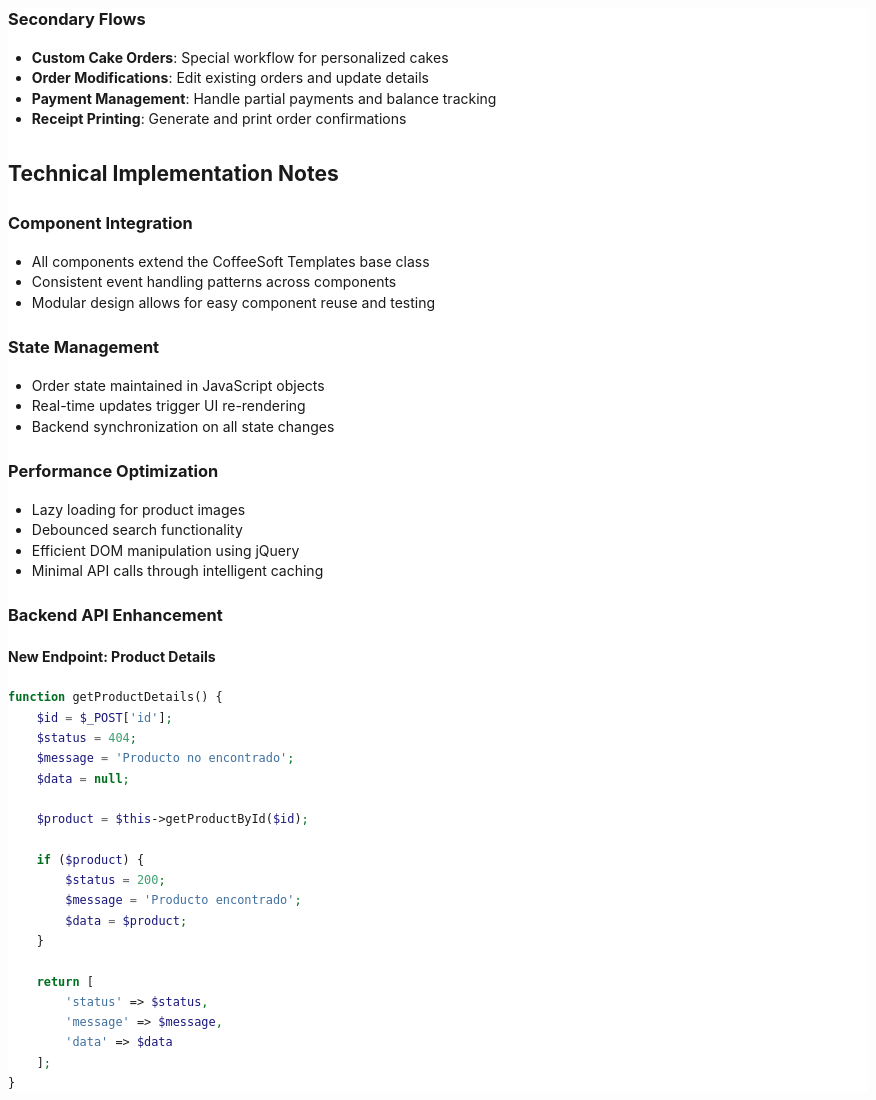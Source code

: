 ### Secondary Flows
- **Custom Cake Orders**: Special workflow for personalized cakes
- **Order Modifications**: Edit existing orders and update details
- **Payment Management**: Handle partial payments and balance tracking
- **Receipt Printing**: Generate and print order confirmations

## Technical Implementation Notes

### Component Integration
- All components extend the CoffeeSoft Templates base class
- Consistent event handling patterns across components
- Modular design allows for easy component reuse and testing

### State Management
- Order state maintained in JavaScript objects
- Real-time updates trigger UI re-rendering
- Backend synchronization on all state changes

### Performance Optimization
- Lazy loading for product images
- Debounced search functionality
- Efficient DOM manipulation using jQuery
- Minimal API calls through intelligent caching

### Backend API Enhancement

#### New Endpoint: Product Details
```php
function getProductDetails() {
    $id = $_POST['id'];
    $status = 404;
    $message = 'Producto no encontrado';
    $data = null;

    $product = $this->getProductById($id);
    
    if ($product) {
        $status = 200;
        $message = 'Producto encontrado';
        $data = $product;
    }

    return [
        'status' => $status,
        'message' => $message,
        'data' => $data
    ];
}
```
